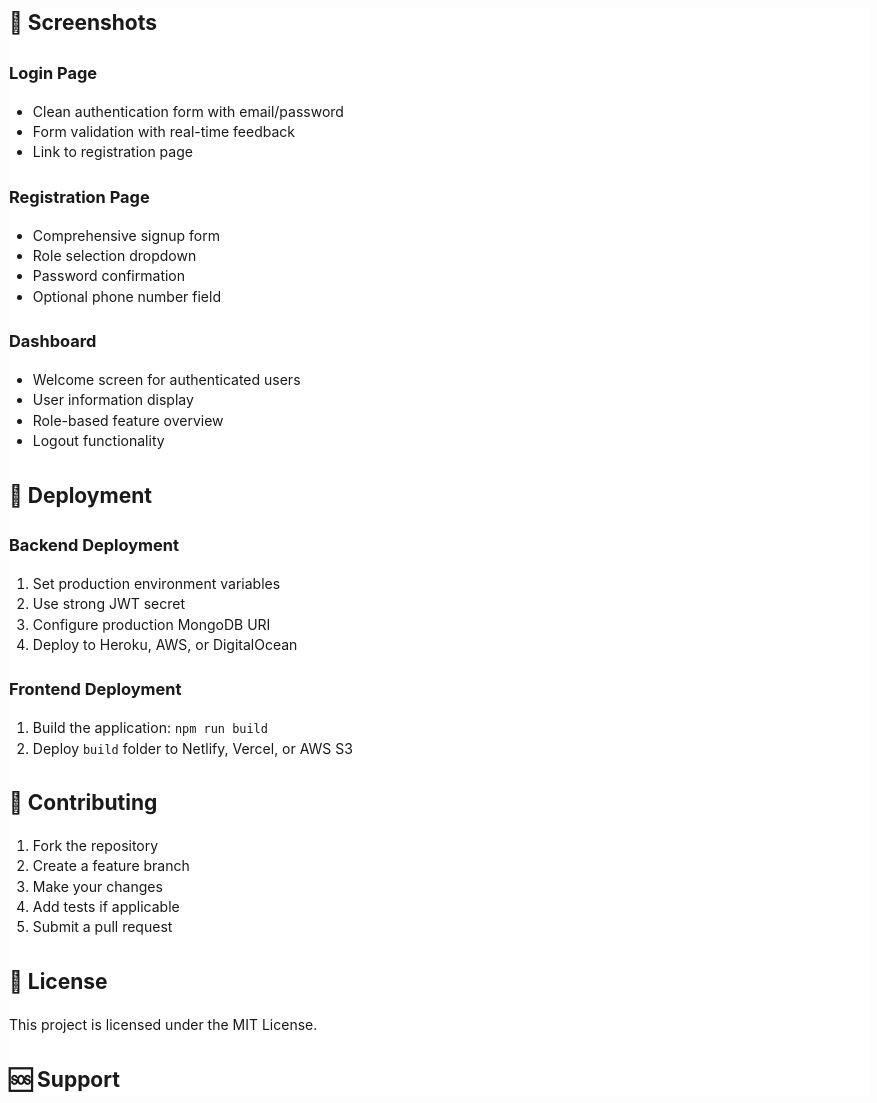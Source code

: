 ## 📱 Screenshots

### Login Page

- Clean authentication form with email/password
- Form validation with real-time feedback
- Link to registration page

### Registration Page

- Comprehensive signup form
- Role selection dropdown
- Password confirmation
- Optional phone number field

### Dashboard

- Welcome screen for authenticated users
- User information display
- Role-based feature overview
- Logout functionality

## 🚀 Deployment

### Backend Deployment

1. Set production environment variables
2. Use strong JWT secret
3. Configure production MongoDB URI
4. Deploy to Heroku, AWS, or DigitalOcean

### Frontend Deployment

1. Build the application: `npm run build`
2. Deploy `build` folder to Netlify, Vercel, or AWS S3

## 🤝 Contributing

1. Fork the repository
2. Create a feature branch
3. Make your changes
4. Add tests if applicable
5. Submit a pull request

## 📝 License

This project is licensed under the MIT License.

## 🆘 Support
